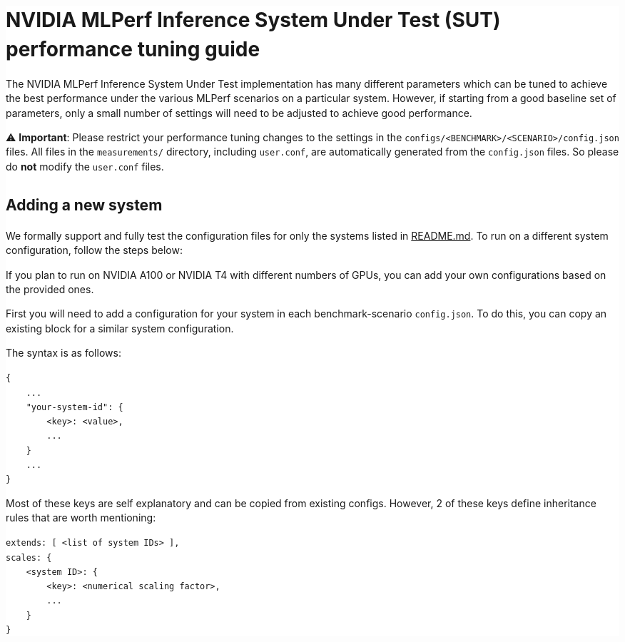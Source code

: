 # NVIDIA MLPerf Inference System Under Test (SUT) performance tuning guide

The NVIDIA MLPerf Inference System Under Test implementation has many different parameters which can be tuned to achieve the best performance under the various MLPerf scenarios on a particular system.
However, if starting from a good baseline set of parameters, only a small number of settings will need to be adjusted to achieve good performance.

⚠ **Important**:
Please restrict your performance tuning changes to the settings in the `configs/<BENCHMARK>/<SCENARIO>/config.json` files.
All files in the `measurements/` directory, including `user.conf`, are automatically generated from the `config.json` files.
So please do **not** modify the `user.conf` files.

## Adding a new system

We formally support and fully test the configuration files for only the systems listed in [README.md](README.md).
To run on a different system configuration, follow the steps below:

If you plan to run on NVIDIA A100 or NVIDIA T4 with different numbers of GPUs, you can add your own configurations based
on the provided ones.

First you will need to add a configuration for your system in each benchmark-scenario `config.json`. To do this, you can
copy an existing block for a similar system configuration.

The syntax is as follows:

```
{
    ...
    "your-system-id": {
        <key>: <value>,
        ...
    }
    ...
}
```
Most of these keys are self explanatory and can be copied from existing configs. However, 2 of these keys define
inheritance rules that are worth mentioning:

```
extends: [ <list of system IDs> ],
scales: {
    <system ID>: {
        <key>: <numerical scaling factor>,
        ...
    }
}
```
